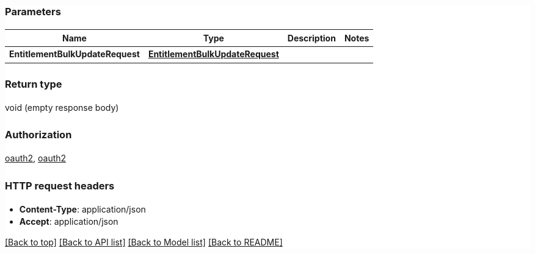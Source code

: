 ### Parameters

Name | Type | Description  | Notes
------------- | ------------- | ------------- | -------------
 **EntitlementBulkUpdateRequest** | [**EntitlementBulkUpdateRequest**](EntitlementBulkUpdateRequest.md)|  | 

### Return type

void (empty response body)

### Authorization

[oauth2](../README.md#oauth2), [oauth2](../README.md#oauth2)

### HTTP request headers

 - **Content-Type**: application/json
 - **Accept**: application/json

[[Back to top]](#) [[Back to API list]](../README.md#documentation-for-api-endpoints) [[Back to Model list]](../README.md#documentation-for-models) [[Back to README]](../README.md)

